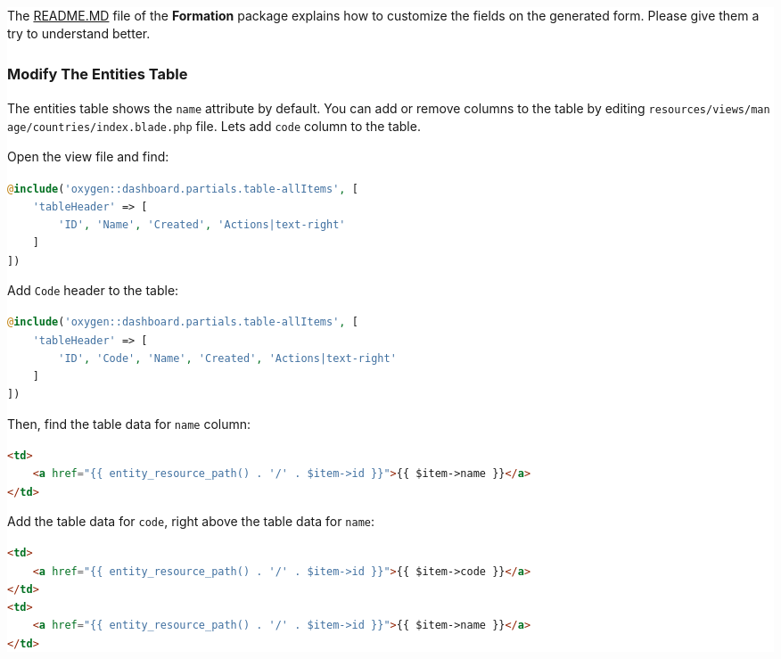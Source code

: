 The [README.MD](https://bitbucket.org/elegantmedia/formation/src/master/README.md) file of the **Formation** package explains how to customize the fields on the generated form. Please give them a try to understand better.


### Modify The Entities Table

The entities table shows the `name` attribute by default. You can add or remove columns to the table by editing `resources/views/manage/countries/index.blade.php` file. Lets add `code` column to the table.

Open the view file and find:

```php
@include('oxygen::dashboard.partials.table-allItems', [
    'tableHeader' => [
        'ID', 'Name', 'Created', 'Actions|text-right'
    ]
])
```

Add `Code` header to the table:

```php
@include('oxygen::dashboard.partials.table-allItems', [
    'tableHeader' => [
        'ID', 'Code', 'Name', 'Created', 'Actions|text-right'
    ]
])
```

Then, find the table data for `name` column:

```html
<td>
    <a href="{{ entity_resource_path() . '/' . $item->id }}">{{ $item->name }}</a>
</td>
```

Add the table data for `code`, right above the table data for `name`:

```html
<td>
    <a href="{{ entity_resource_path() . '/' . $item->id }}">{{ $item->code }}</a>
</td>
<td>
    <a href="{{ entity_resource_path() . '/' . $item->id }}">{{ $item->name }}</a>
</td>
```
